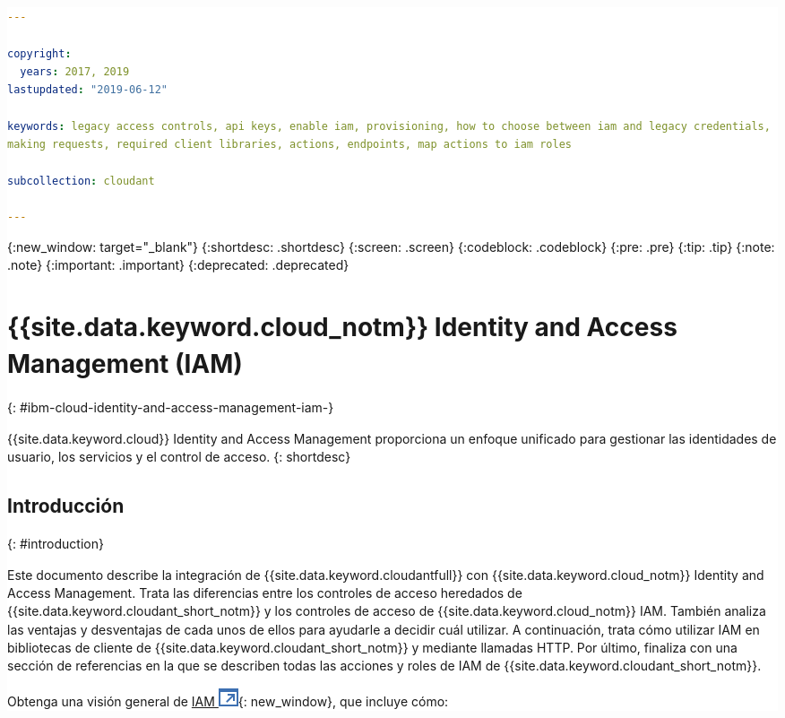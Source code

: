 ```yaml
---

copyright:
  years: 2017, 2019
lastupdated: "2019-06-12"

keywords: legacy access controls, api keys, enable iam, provisioning, how to choose between iam and legacy credentials, making requests, required client libraries, actions, endpoints, map actions to iam roles

subcollection: cloudant

---
```


{:new_window: target="_blank"}
{:shortdesc: .shortdesc}
{:screen: .screen}
{:codeblock: .codeblock}
{:pre: .pre}
{:tip: .tip}
{:note: .note}
{:important: .important}
{:deprecated: .deprecated}



# {{site.data.keyword.cloud_notm}} Identity and Access Management (IAM)
{: #ibm-cloud-identity-and-access-management-iam-}

{{site.data.keyword.cloud}} Identity and Access Management proporciona un enfoque unificado para gestionar las identidades de usuario, los servicios y el control de acceso.
{: shortdesc}

## Introducción
{: #introduction}

Este documento describe la integración de {{site.data.keyword.cloudantfull}} con {{site.data.keyword.cloud_notm}} Identity and Access Management. Trata las diferencias entre los controles de acceso heredados de {{site.data.keyword.cloudant_short_notm}} y los controles de acceso de {{site.data.keyword.cloud_notm}} IAM. También analiza las ventajas y desventajas de cada unos de ellos para ayudarle a decidir cuál utilizar. A continuación, trata cómo utilizar IAM en bibliotecas de cliente de {{site.data.keyword.cloudant_short_notm}} y mediante llamadas HTTP. Por último, finaliza con una sección de referencias en la que se describen todas las acciones y roles de IAM de {{site.data.keyword.cloudant_short_notm}}.

Obtenga una visión general de [IAM ![Icono de enlace externo](../images/launch-glyph.svg "Icono de enlace externo")](https://cloud.ibm.com/docs/iam/index.html#iamoverview){: new_window}, que incluye cómo:
